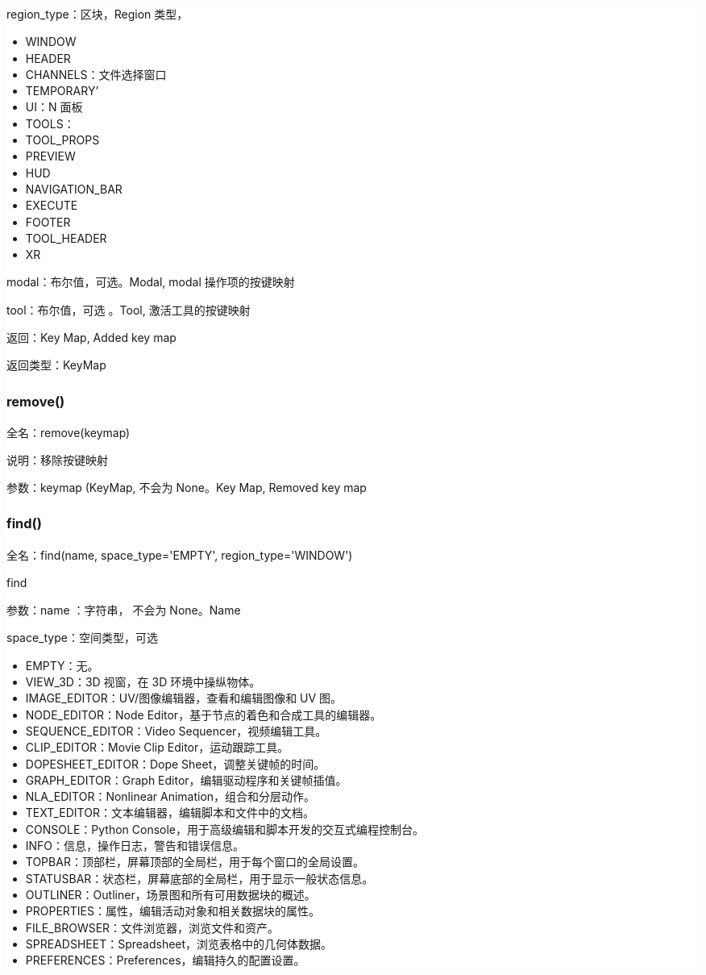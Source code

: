 region_type：区块，Region 类型，

- WINDOW
- HEADER
- CHANNELS：文件选择窗口
- TEMPORARY’
- UI：N 面板
- TOOLS：
- TOOL_PROPS
- PREVIEW
- HUD
- NAVIGATION_BAR
- EXECUTE
- FOOTER
- TOOL_HEADER
- XR

modal：布尔值，可选。Modal, modal 操作项的按键映射

tool：布尔值，可选 。Tool, 激活工具的按键映射

返回：Key Map, Added key map

返回类型：KeyMap

### remove()

全名：remove(keymap)

说明：移除按键映射

参数：keymap (KeyMap, 不会为 None。Key Map, Removed key map

### find()

全名：find(name, space_type='EMPTY', region_type='WINDOW')

find

参数：name ：字符串， 不会为 None。Name

space_type：空间类型，可选

- EMPTY：无。
- VIEW_3D：3D 视窗，在 3D 环境中操纵物体。
- IMAGE_EDITOR：UV/图像编辑器，查看和编辑图像和 UV 图。
- NODE_EDITOR：Node Editor，基于节点的着色和合成工具的编辑器。
- SEQUENCE_EDITOR：Video Sequencer，视频编辑工具。
- CLIP_EDITOR：Movie Clip Editor，运动跟踪工具。
- DOPESHEET_EDITOR：Dope Sheet，调整关键帧的时间。
- GRAPH_EDITOR：Graph Editor，编辑驱动程序和关键帧插值。
- NLA_EDITOR：Nonlinear Animation，组合和分层动作。
- TEXT_EDITOR：文本编辑器，编辑脚本和文件中的文档。
- CONSOLE：Python Console，用于高级编辑和脚本开发的交互式编程控制台。
- INFO：信息，操作日志，警告和错误信息。
- TOPBAR：顶部栏，屏幕顶部的全局栏，用于每个窗口的全局设置。
- STATUSBAR：状态栏，屏幕底部的全局栏，用于显示一般状态信息。
- OUTLINER：Outliner，场景图和所有可用数据块的概述。
- PROPERTIES：属性，编辑活动对象和相关数据块的属性。
- FILE_BROWSER：文件浏览器，浏览文件和资产。
- SPREADSHEET：Spreadsheet，浏览表格中的几何体数据。
- PREFERENCES：Preferences，编辑持久的配置设置。

